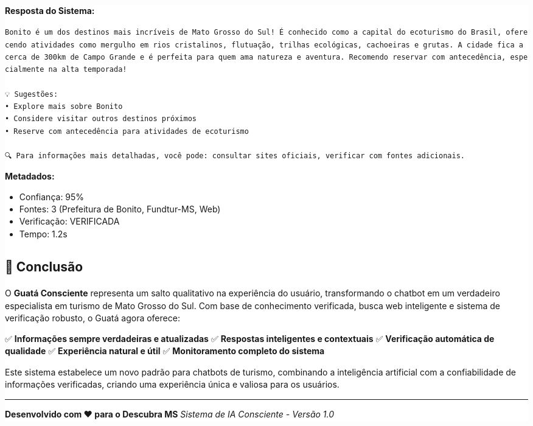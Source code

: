 **Resposta do Sistema:**
```
Bonito é um dos destinos mais incríveis de Mato Grosso do Sul! É conhecido como a capital do ecoturismo do Brasil, oferecendo atividades como mergulho em rios cristalinos, flutuação, trilhas ecológicas, cachoeiras e grutas. A cidade fica a cerca de 300km de Campo Grande e é perfeita para quem ama natureza e aventura. Recomendo reservar com antecedência, especialmente na alta temporada!

💡 Sugestões:
• Explore mais sobre Bonito
• Considere visitar outros destinos próximos
• Reserve com antecedência para atividades de ecoturismo

🔍 Para informações mais detalhadas, você pode: consultar sites oficiais, verificar com fontes adicionais.
```

**Metadados:**
- Confiança: 95%
- Fontes: 3 (Prefeitura de Bonito, Fundtur-MS, Web)
- Verificação: VERIFICADA
- Tempo: 1.2s

## 🎉 Conclusão

O **Guatá Consciente** representa um salto qualitativo na experiência do usuário, transformando o chatbot em um verdadeiro especialista em turismo de Mato Grosso do Sul. Com base de conhecimento verificada, busca web inteligente e sistema de verificação robusto, o Guatá agora oferece:

✅ **Informações sempre verdadeiras e atualizadas**
✅ **Respostas inteligentes e contextuais**
✅ **Verificação automática de qualidade**
✅ **Experiência natural e útil**
✅ **Monitoramento completo do sistema**

Este sistema estabelece um novo padrão para chatbots de turismo, combinando a inteligência artificial com a confiabilidade de informações verificadas, criando uma experiência única e valiosa para os usuários.

---

**Desenvolvido com ❤️ para o Descubra MS**
*Sistema de IA Consciente - Versão 1.0*











